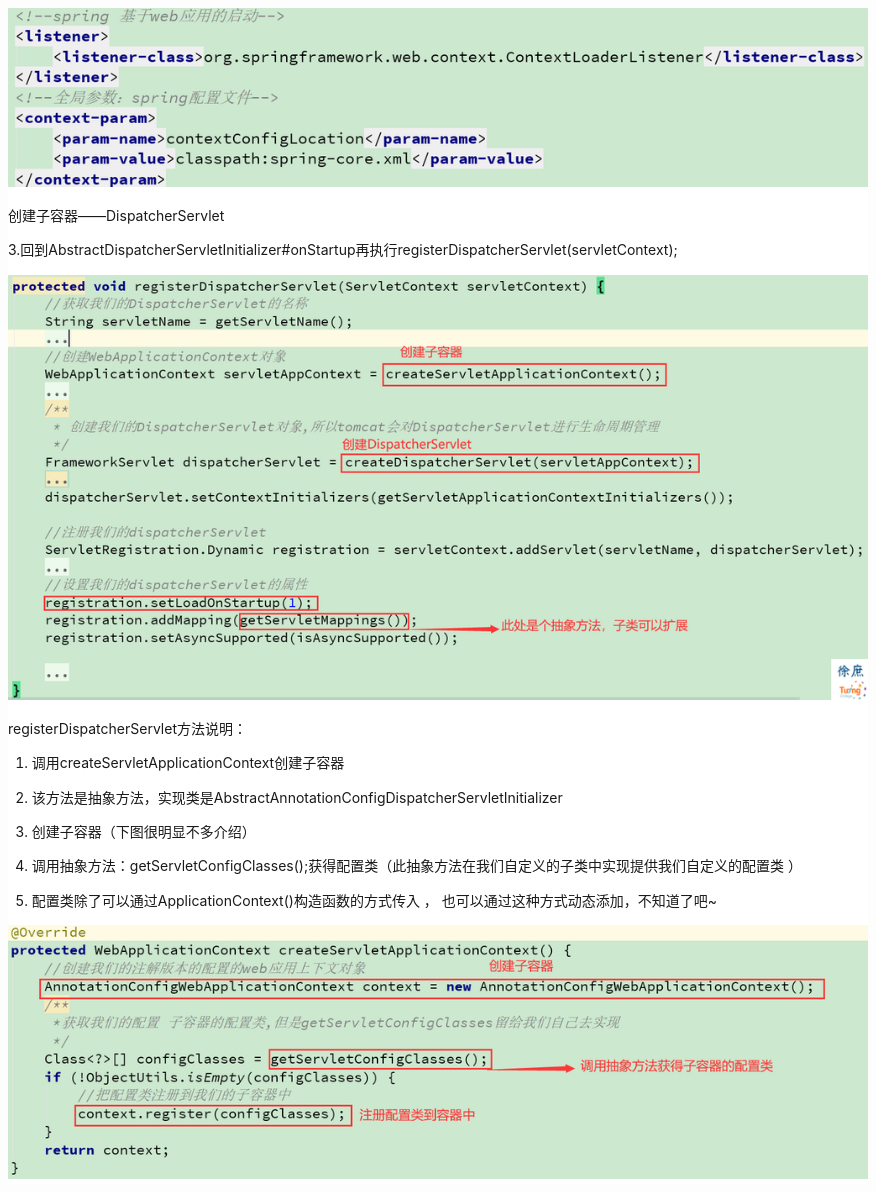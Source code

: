![img](./17-SpringMVC%E6%BA%90%E7%A0%81%E2%80%94%E7%88%B6%E5%AD%90%E5%AE%B9%E5%99%A8%E5%90%AF%E5%8A%A8%E5%8E%9F%E7%90%86%E6%B7%B1%E5%85%A5%E5%89%96%E6%9E%90.assets/202201190928003.png)

创建子容器——DispatcherServlet

3.回到AbstractDispatcherServletInitializer#onStartup再执行registerDispatcherServlet(servletContext);

![img](./17-SpringMVC%E6%BA%90%E7%A0%81%E2%80%94%E7%88%B6%E5%AD%90%E5%AE%B9%E5%99%A8%E5%90%AF%E5%8A%A8%E5%8E%9F%E7%90%86%E6%B7%B1%E5%85%A5%E5%89%96%E6%9E%90.assets/202201190928067.png)

registerDispatcherServlet方法说明：

1.  调用createServletApplicationContext创建子容器

1.  该方法是抽象方法，实现类是AbstractAnnotationConfigDispatcherServletInitializer

1.  创建子容器（下图很明显不多介绍）

2.  调用抽象方法：getServletConfigClasses();获得配置类（此抽象方法在我们自定义的子类中实现提供我们自定义的配置类 ）

3.  配置类除了可以通过ApplicationContext()构造函数的方式传入 ， 也可以通过这种方式动态添加，不知道了吧~

![img](./17-SpringMVC%E6%BA%90%E7%A0%81%E2%80%94%E7%88%B6%E5%AD%90%E5%AE%B9%E5%99%A8%E5%90%AF%E5%8A%A8%E5%8E%9F%E7%90%86%E6%B7%B1%E5%85%A5%E5%89%96%E6%9E%90.assets/202201190928602.png)
